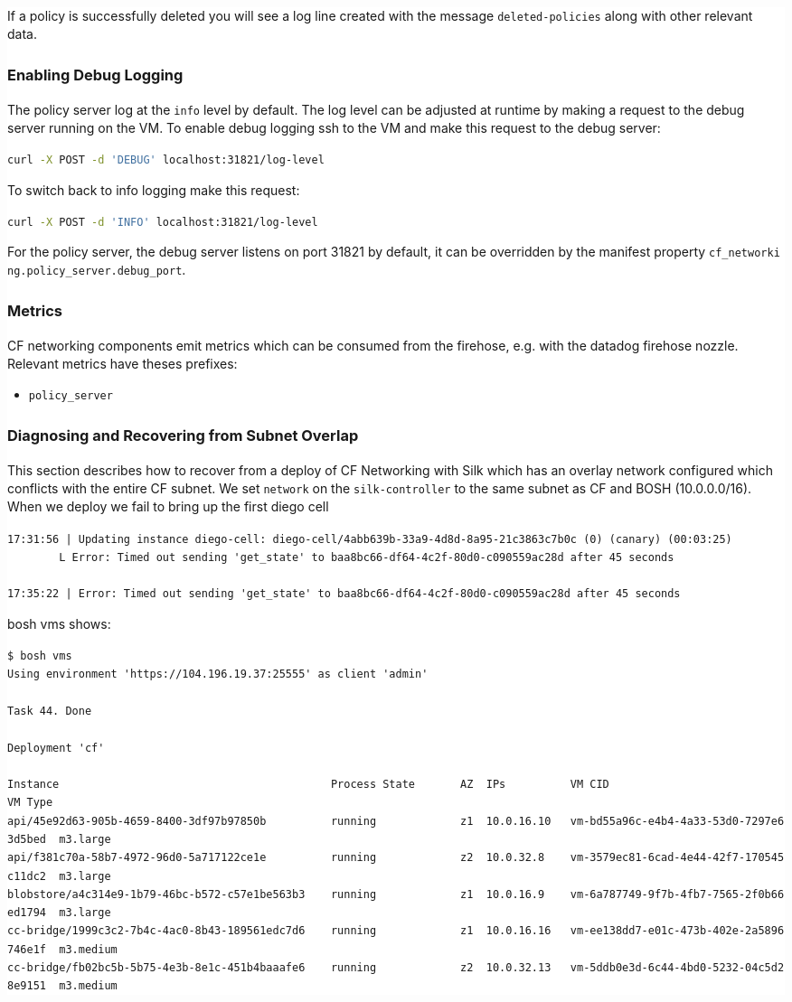   If a policy is successfully deleted you will see a log line created with the
  message `deleted-policies` along with other relevant data.

### Enabling Debug Logging

The policy server log at the `info` level by default. The log level can be
adjusted at runtime by making a request to the debug server running on the VM.
To enable debug logging ssh to the VM and make this request to the debug server:

```bash
curl -X POST -d 'DEBUG' localhost:31821/log-level
```

To switch back to info logging make this request:

```bash
curl -X POST -d 'INFO' localhost:31821/log-level
```

For the policy server, the debug server listens on port 31821 by default, it can
be overridden by the manifest property `cf_networking.policy_server.debug_port`.

### Metrics

CF networking components emit metrics which can be consumed from the firehose,
e.g. with the datadog firehose nozzle. Relevant metrics have theses prefixes:

-   `policy_server`


### Diagnosing and Recovering from Subnet Overlap

This section describes how to recover from a deploy of CF Networking with Silk
which has an overlay network configured which conflicts with the entire CF
subnet. We set `network` on the `silk-controller` to the same subnet as CF and
BOSH (10.0.0.0/16). When we deploy we fail to bring up the first diego cell

```
17:31:56 | Updating instance diego-cell: diego-cell/4abb639b-33a9-4d8d-8a95-21c3863c7b0c (0) (canary) (00:03:25)
	    L Error: Timed out sending 'get_state' to baa8bc66-df64-4c2f-80d0-c090559ac28d after 45 seconds

17:35:22 | Error: Timed out sending 'get_state' to baa8bc66-df64-4c2f-80d0-c090559ac28d after 45 seconds
```

bosh vms shows:

```
$ bosh vms
Using environment 'https://104.196.19.37:25555' as client 'admin'

Task 44. Done

Deployment 'cf'

Instance                                          Process State       AZ  IPs          VM CID                                   VM Type
api/45e92d63-905b-4659-8400-3df97b97850b          running             z1  10.0.16.10   vm-bd55a96c-e4b4-4a33-53d0-7297e63d5bed  m3.large
api/f381c70a-58b7-4972-96d0-5a717122ce1e          running             z2  10.0.32.8    vm-3579ec81-6cad-4e44-42f7-170545c11dc2  m3.large
blobstore/a4c314e9-1b79-46bc-b572-c57e1be563b3    running             z1  10.0.16.9    vm-6a787749-9f7b-4fb7-7565-2f0b66ed1794  m3.large
cc-bridge/1999c3c2-7b4c-4ac0-8b43-189561edc7d6    running             z1  10.0.16.16   vm-ee138dd7-e01c-473b-402e-2a5896746e1f  m3.medium
cc-bridge/fb02bc5b-5b75-4e3b-8e1c-451b4baaafe6    running             z2  10.0.32.13   vm-5ddb0e3d-6c44-4bd0-5232-04c5d28e9151  m3.medium
```